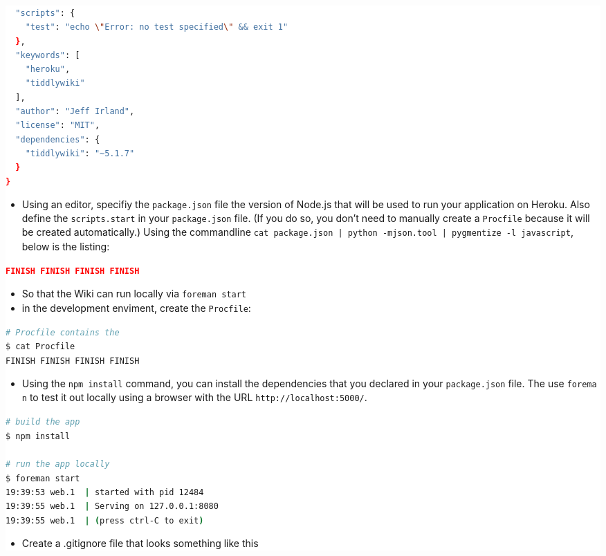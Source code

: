 ```bash
  "scripts": {
    "test": "echo \"Error: no test specified\" && exit 1"
  },
  "keywords": [
    "heroku",
    "tiddlywiki"
  ],
  "author": "Jeff Irland",
  "license": "MIT",
  "dependencies": {
    "tiddlywiki": "~5.1.7"
  }
}
```

* Using an editor, specifiy the `package.json` file the version of Node.js
that will be used to run your application on Heroku.
Also
define the `scripts.start` in your `package.json` file.
(If you do so, you don’t need to manually create a `Procfile` because it will be created automatically.)
Using the commandline `cat package.json | python -mjson.tool | pygmentize -l javascript`,
below is the listing:

```json
FINISH FINISH FINISH FINISH
```

* So that the Wiki can run locally via `foreman start`
* in the development enviment, create the `Procfile`:

```bash
# Procfile contains the
$ cat Procfile
FINISH FINISH FINISH FINISH
```

* Using the `npm install` command,
you can install the dependencies that you declared in your `package.json` file.
The use `foreman` to test it out locally using a
browser with the URL `http://localhost:5000/`.

```bash
# build the app
$ npm install

# run the app locally
$ foreman start
19:39:53 web.1  | started with pid 12484
19:39:55 web.1  | Serving on 127.0.0.1:8080
19:39:55 web.1  | (press ctrl-C to exit)
```

* Create a .gitignore file that looks something like this
